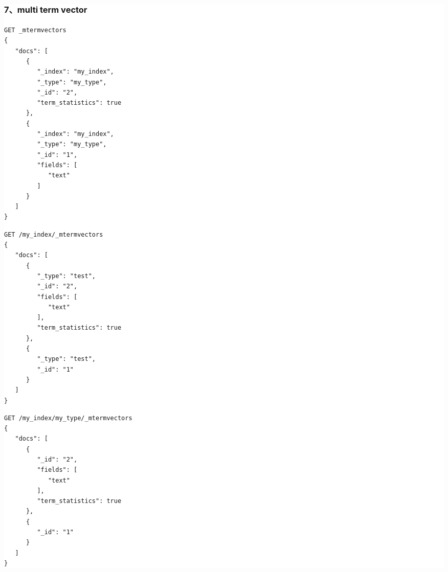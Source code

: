 ### 7、multi term vector

```
GET _mtermvectors
{
   "docs": [
      {
         "_index": "my_index",
         "_type": "my_type",
         "_id": "2",
         "term_statistics": true
      },
      {
         "_index": "my_index",
         "_type": "my_type",
         "_id": "1",
         "fields": [
            "text"
         ]
      }
   ]
}
```

```
GET /my_index/_mtermvectors
{
   "docs": [
      {
         "_type": "test",
         "_id": "2",
         "fields": [
            "text"
         ],
         "term_statistics": true
      },
      {
         "_type": "test",
         "_id": "1"
      }
   ]
}
```

```
GET /my_index/my_type/_mtermvectors
{
   "docs": [
      {
         "_id": "2",
         "fields": [
            "text"
         ],
         "term_statistics": true
      },
      {
         "_id": "1"
      }
   ]
}

```
